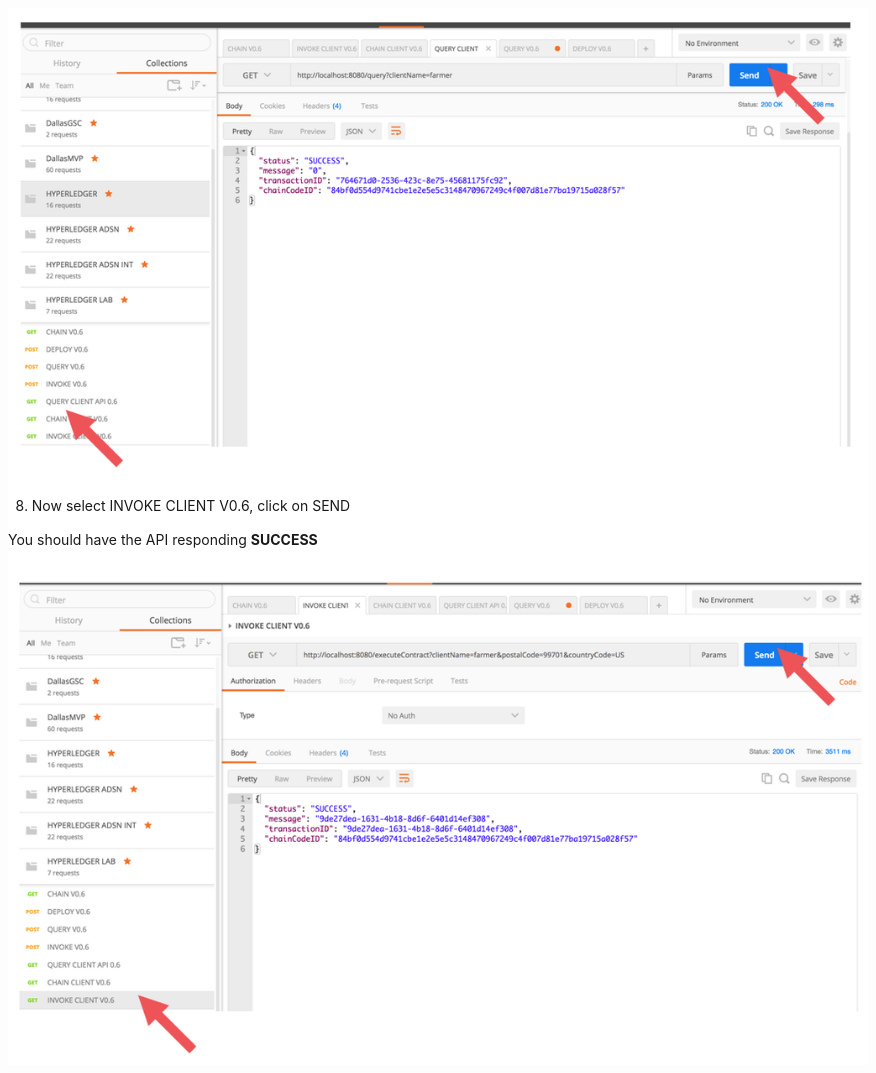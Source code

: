 <img src="images/3-query.png" alt="3-query.png" width="100%"/>

8. Now select INVOKE CLIENT V0.6, click on SEND

You should have the API responding **SUCCESS** 

<img src="images/3-invoke.png" alt="3-invoke.png" width="100%"/>
